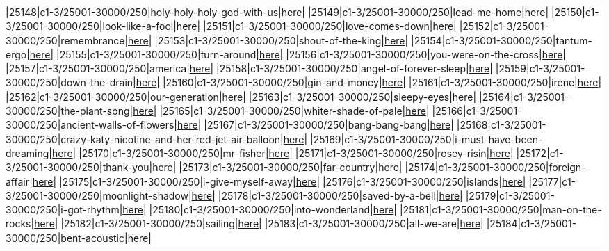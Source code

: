 |25148|c1-3/25001-30000/250|holy-holy-holy-god-with-us|[here](https://cdn.jsdelivr.net/gh/guitarchord/c1-3/25001-30000/250/holy-holy-holy-god-with-us.webp)|
|25149|c1-3/25001-30000/250|lead-me-home|[here](https://cdn.jsdelivr.net/gh/guitarchord/c1-3/25001-30000/250/lead-me-home.webp)|
|25150|c1-3/25001-30000/250|look-like-a-fool|[here](https://cdn.jsdelivr.net/gh/guitarchord/c1-3/25001-30000/250/look-like-a-fool.webp)|
|25151|c1-3/25001-30000/250|love-comes-down|[here](https://cdn.jsdelivr.net/gh/guitarchord/c1-3/25001-30000/250/love-comes-down.webp)|
|25152|c1-3/25001-30000/250|remembrance|[here](https://cdn.jsdelivr.net/gh/guitarchord/c1-3/25001-30000/250/remembrance.webp)|
|25153|c1-3/25001-30000/250|shout-of-the-king|[here](https://cdn.jsdelivr.net/gh/guitarchord/c1-3/25001-30000/250/shout-of-the-king.webp)|
|25154|c1-3/25001-30000/250|tantum-ergo|[here](https://cdn.jsdelivr.net/gh/guitarchord/c1-3/25001-30000/250/tantum-ergo.webp)|
|25155|c1-3/25001-30000/250|turn-around|[here](https://cdn.jsdelivr.net/gh/guitarchord/c1-3/25001-30000/250/turn-around.webp)|
|25156|c1-3/25001-30000/250|you-were-on-the-cross|[here](https://cdn.jsdelivr.net/gh/guitarchord/c1-3/25001-30000/250/you-were-on-the-cross.webp)|
|25157|c1-3/25001-30000/250|america|[here](https://cdn.jsdelivr.net/gh/guitarchord/c1-3/25001-30000/250/america.webp)|
|25158|c1-3/25001-30000/250|angel-of-forever-sleep|[here](https://cdn.jsdelivr.net/gh/guitarchord/c1-3/25001-30000/250/angel-of-forever-sleep.webp)|
|25159|c1-3/25001-30000/250|down-the-drain|[here](https://cdn.jsdelivr.net/gh/guitarchord/c1-3/25001-30000/250/down-the-drain.webp)|
|25160|c1-3/25001-30000/250|gin-and-money|[here](https://cdn.jsdelivr.net/gh/guitarchord/c1-3/25001-30000/250/gin-and-money.webp)|
|25161|c1-3/25001-30000/250|irene|[here](https://cdn.jsdelivr.net/gh/guitarchord/c1-3/25001-30000/250/irene.webp)|
|25162|c1-3/25001-30000/250|our-generation|[here](https://cdn.jsdelivr.net/gh/guitarchord/c1-3/25001-30000/250/our-generation.webp)|
|25163|c1-3/25001-30000/250|sleepy-eyes|[here](https://cdn.jsdelivr.net/gh/guitarchord/c1-3/25001-30000/250/sleepy-eyes.webp)|
|25164|c1-3/25001-30000/250|the-plant-song|[here](https://cdn.jsdelivr.net/gh/guitarchord/c1-3/25001-30000/250/the-plant-song.webp)|
|25165|c1-3/25001-30000/250|whiter-shade-of-pale|[here](https://cdn.jsdelivr.net/gh/guitarchord/c1-3/25001-30000/250/whiter-shade-of-pale.webp)|
|25166|c1-3/25001-30000/250|ancient-walls-of-flowers|[here](https://cdn.jsdelivr.net/gh/guitarchord/c1-3/25001-30000/250/ancient-walls-of-flowers.webp)|
|25167|c1-3/25001-30000/250|bang-bang-bang|[here](https://cdn.jsdelivr.net/gh/guitarchord/c1-3/25001-30000/250/bang-bang-bang.webp)|
|25168|c1-3/25001-30000/250|crazy-katy-nicotine-and-her-red-jet-air-balloon|[here](https://cdn.jsdelivr.net/gh/guitarchord/c1-3/25001-30000/250/crazy-katy-nicotine-and-her-red-jet-air-balloon.webp)|
|25169|c1-3/25001-30000/250|i-must-have-been-dreaming|[here](https://cdn.jsdelivr.net/gh/guitarchord/c1-3/25001-30000/250/i-must-have-been-dreaming.webp)|
|25170|c1-3/25001-30000/250|mr-fisher|[here](https://cdn.jsdelivr.net/gh/guitarchord/c1-3/25001-30000/250/mr-fisher.webp)|
|25171|c1-3/25001-30000/250|rosey-risin|[here](https://cdn.jsdelivr.net/gh/guitarchord/c1-3/25001-30000/250/rosey-risin.webp)|
|25172|c1-3/25001-30000/250|thank-you|[here](https://cdn.jsdelivr.net/gh/guitarchord/c1-3/25001-30000/250/thank-you.webp)|
|25173|c1-3/25001-30000/250|far-country|[here](https://cdn.jsdelivr.net/gh/guitarchord/c1-3/25001-30000/250/far-country.webp)|
|25174|c1-3/25001-30000/250|foreign-affair|[here](https://cdn.jsdelivr.net/gh/guitarchord/c1-3/25001-30000/250/foreign-affair.webp)|
|25175|c1-3/25001-30000/250|i-give-myself-away|[here](https://cdn.jsdelivr.net/gh/guitarchord/c1-3/25001-30000/250/i-give-myself-away.webp)|
|25176|c1-3/25001-30000/250|islands|[here](https://cdn.jsdelivr.net/gh/guitarchord/c1-3/25001-30000/250/islands.webp)|
|25177|c1-3/25001-30000/250|moonlight-shadow|[here](https://cdn.jsdelivr.net/gh/guitarchord/c1-3/25001-30000/250/moonlight-shadow.webp)|
|25178|c1-3/25001-30000/250|saved-by-a-bell|[here](https://cdn.jsdelivr.net/gh/guitarchord/c1-3/25001-30000/250/saved-by-a-bell.webp)|
|25179|c1-3/25001-30000/250|i-got-rhythm|[here](https://cdn.jsdelivr.net/gh/guitarchord/c1-3/25001-30000/250/i-got-rhythm.webp)|
|25180|c1-3/25001-30000/250|into-wonderland|[here](https://cdn.jsdelivr.net/gh/guitarchord/c1-3/25001-30000/250/into-wonderland.webp)|
|25181|c1-3/25001-30000/250|man-on-the-rocks|[here](https://cdn.jsdelivr.net/gh/guitarchord/c1-3/25001-30000/250/man-on-the-rocks.webp)|
|25182|c1-3/25001-30000/250|sailing|[here](https://cdn.jsdelivr.net/gh/guitarchord/c1-3/25001-30000/250/sailing.webp)|
|25183|c1-3/25001-30000/250|all-we-are|[here](https://cdn.jsdelivr.net/gh/guitarchord/c1-3/25001-30000/250/all-we-are.webp)|
|25184|c1-3/25001-30000/250|bent-acoustic|[here](https://cdn.jsdelivr.net/gh/guitarchord/c1-3/25001-30000/250/bent-acoustic.webp)|